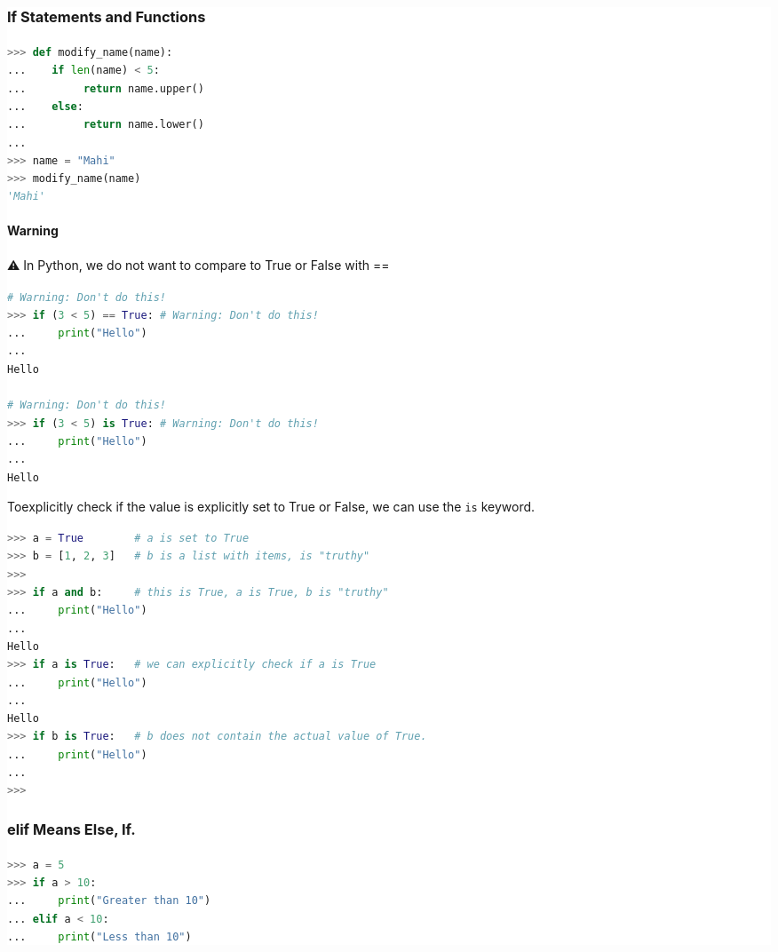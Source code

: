 ### If Statements and Functions

```py
>>> def modify_name(name):
...    if len(name) < 5:
...         return name.upper()
...    else:
...         return name.lower()
...
>>> name = "Mahi"
>>> modify_name(name)
'Mahi'
```
#### Warning
:warning:
 In Python, we do not want to compare to True or False with ==

 ```py
 # Warning: Don't do this!
>>> if (3 < 5) == True: # Warning: Don't do this!
...     print("Hello")
...
Hello

# Warning: Don't do this!
>>> if (3 < 5) is True: # Warning: Don't do this!
...     print("Hello")
...
Hello
 ```

Toexplicitly check if the value is explicitly set to True or False, we can use the `is` keyword.

```py
>>> a = True        # a is set to True
>>> b = [1, 2, 3]   # b is a list with items, is "truthy"
>>>
>>> if a and b:     # this is True, a is True, b is "truthy"
...     print("Hello")
...
Hello
>>> if a is True:   # we can explicitly check if a is True
...     print("Hello")
...
Hello
>>> if b is True:   # b does not contain the actual value of True.
...     print("Hello")
...
>>>
```

### elif Means Else, If.
```py
>>> a = 5
>>> if a > 10:
...     print("Greater than 10")
... elif a < 10:
...     print("Less than 10")
```
